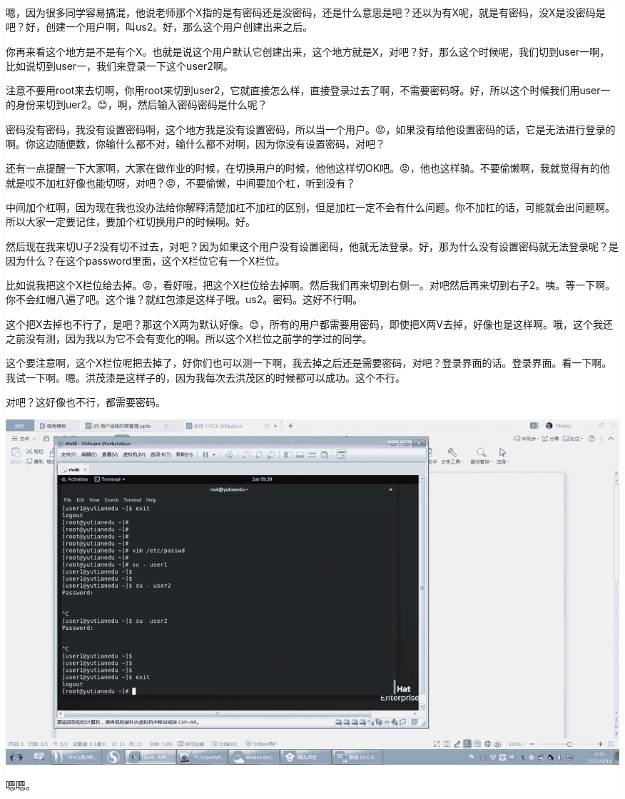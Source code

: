 嗯，因为很多同学容易搞混，他说老师那个X指的是有密码还是没密码，还是什么意思是吧？还以为有X呢，就是有密码，没X是没密码是吧？好，创建一个用户啊，叫us2。好，那么这个用户创建出来之后。

你再来看这个地方是不是有个X。也就是说这个用户默认它创建出来，这个地方就是X，对吧？好，那么这个时候呢，我们切到user一啊，比如说切到user一，我们来登录一下这个user2啊。

注意不要用root来去切啊，你用root来切到user2，它就直接怎么样，直接登录过去了啊，不需要密码呀。好，所以这个时候我们用user一的身份来切到uer2。😊，啊，然后输入密码密码是什么呢？

密码没有密码，我没有设置密码啊，这个地方我是没有设置密码，所以当一个用户。😡，如果没有给他设置密码的话，它是无法进行登录的啊。你这边随便数，你输什么都不对，输什么都不对啊，因为你没有设置密码，对吧？

还有一点提醒一下大家啊，大家在做作业的时候，在切换用户的时候，他他这样切OK吧。😡，他也这样骑。不要偷懒啊，我就觉得有的他就是哎不加杠好像也能切呀，对吧？😡，不要偷懒，中间要加个杠，听到没有？

中间加个杠啊，因为现在我也没办法给你解释清楚加杠不加杠的区别，但是加杠一定不会有什么问题。你不加杠的话，可能就会出问题啊。所以大家一定要记住，要加个杠切换用户的时候啊。好。

然后现在我来切U子2没有切不过去，对吧？因为如果这个用户没有设置密码，他就无法登录。好，那为什么没有设置密码就无法登录呢？是因为什么？在这个password里面，这个X栏位它有一个X栏位。

比如说我把这个X栏位给去掉。😡，看好哦，把这个X栏位给去掉啊。然后我们再来切到右侧一。对吧然后再来切到右子2。咦。等一下啊。你不会红帽八遍了吧。这个谁？就红包漆是这样子哦。us2。密码。这好不行啊。

这个把X去掉也不行了，是吧？那这个X两为默认好像。😊，所有的用户都需要用密码，即使把X两V去掉，好像也是这样啊。哦，这个我还之前没有测，因为我以为它不会有变化的啊。所以这个X栏位之前学的学过的同学。

这个要注意啊，这个X栏位呢把去掉了，好你们也可以测一下啊，我去掉之后还是需要密码，对吧？登录界面的话。登录界面。看一下啊。我试一下啊。嗯。洪茂漆是这样子的，因为我每次去洪茂区的时候都可以成功。这个不行。

对吧？这好像也不行，都需要密码。

![](img/8f50785ca0c6ebe4c41c8e0137be0e40_35.png)

嗯嗯。
